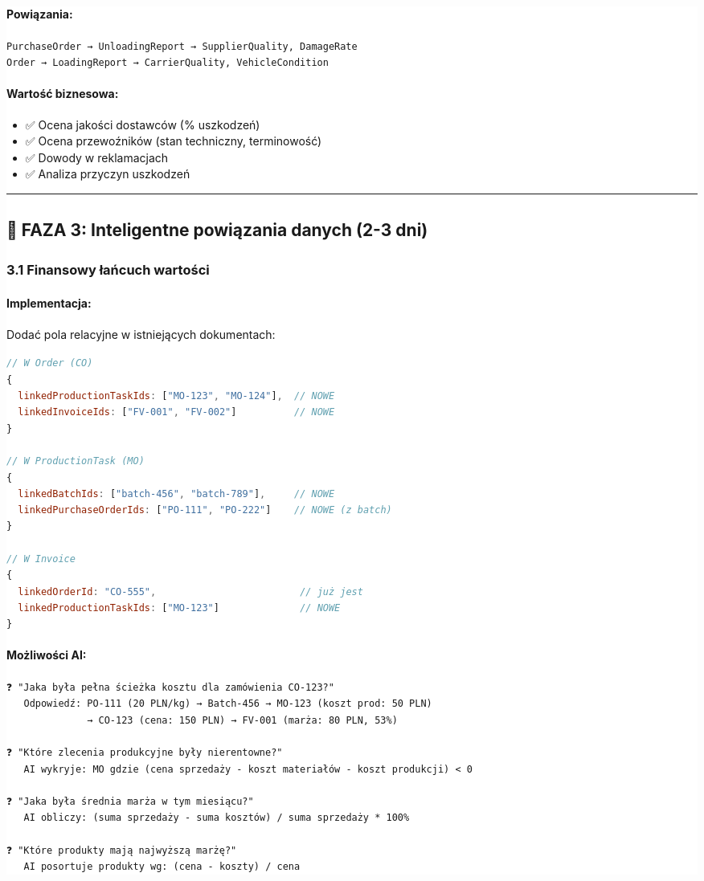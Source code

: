 #### Powiązania:
```
PurchaseOrder → UnloadingReport → SupplierQuality, DamageRate
Order → LoadingReport → CarrierQuality, VehicleCondition
```

#### Wartość biznesowa:
- ✅ Ocena jakości dostawców (% uszkodzeń)
- ✅ Ocena przewoźników (stan techniczny, terminowość)
- ✅ Dowody w reklamacjach
- ✅ Analiza przyczyn uszkodzeń

---

## 🔗 FAZA 3: Inteligentne powiązania danych (2-3 dni)

### 3.1 **Finansowy łańcuch wartości**

#### Implementacja:
Dodać pola relacyjne w istniejących dokumentach:
```javascript
// W Order (CO)
{
  linkedProductionTaskIds: ["MO-123", "MO-124"],  // NOWE
  linkedInvoiceIds: ["FV-001", "FV-002"]          // NOWE
}

// W ProductionTask (MO)
{
  linkedBatchIds: ["batch-456", "batch-789"],     // NOWE
  linkedPurchaseOrderIds: ["PO-111", "PO-222"]    // NOWE (z batch)
}

// W Invoice
{
  linkedOrderId: "CO-555",                         // już jest
  linkedProductionTaskIds: ["MO-123"]              // NOWE
}
```

#### Możliwości AI:
```
❓ "Jaka była pełna ścieżka kosztu dla zamówienia CO-123?"
   Odpowiedź: PO-111 (20 PLN/kg) → Batch-456 → MO-123 (koszt prod: 50 PLN) 
              → CO-123 (cena: 150 PLN) → FV-001 (marża: 80 PLN, 53%)

❓ "Które zlecenia produkcyjne były nierentowne?"
   AI wykryje: MO gdzie (cena sprzedaży - koszt materiałów - koszt produkcji) < 0

❓ "Jaka była średnia marża w tym miesiącu?"
   AI obliczy: (suma sprzedaży - suma kosztów) / suma sprzedaży * 100%

❓ "Które produkty mają najwyższą marżę?"
   AI posortuje produkty wg: (cena - koszty) / cena
```
